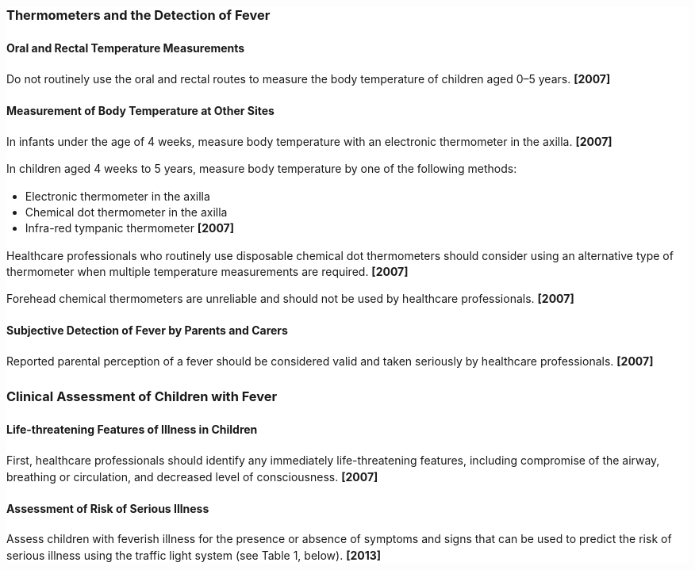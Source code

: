 


###  Thermometers and the Detection of Fever 


####  Oral and Rectal Temperature Measurements 


Do not routinely use the oral and rectal routes to measure the body temperature of children aged 0–5 years. **[2007]**


####  Measurement of Body Temperature at Other Sites 


In infants under the age of 4 weeks, measure body temperature with an electronic thermometer in the axilla. **[2007]**


In children aged 4 weeks to 5 years, measure body temperature by one of the following methods: 


  * Electronic thermometer in the axilla 
  * Chemical dot thermometer in the axilla 
  * Infra-red tympanic thermometer **[2007]**




Healthcare professionals who routinely use disposable chemical dot thermometers should consider using an alternative type of thermometer when multiple temperature measurements are required. **[2007]**


Forehead chemical thermometers are unreliable and should not be used by healthcare professionals. **[2007]**


####  Subjective Detection of Fever by Parents and Carers 


Reported parental perception of a fever should be considered valid and taken seriously by healthcare professionals. **[2007]**


###  Clinical Assessment of Children with Fever 


####  Life-threatening Features of Illness in Children 


First, healthcare professionals should identify any immediately life-threatening features, including compromise of the airway, breathing or circulation, and decreased level of consciousness. **[2007]**


####  Assessment of Risk of Serious Illness 


Assess children with feverish illness for the presence or absence of symptoms and signs that can be used to predict the risk of serious illness using the traffic light system (see Table 1, below). **[2013]**
